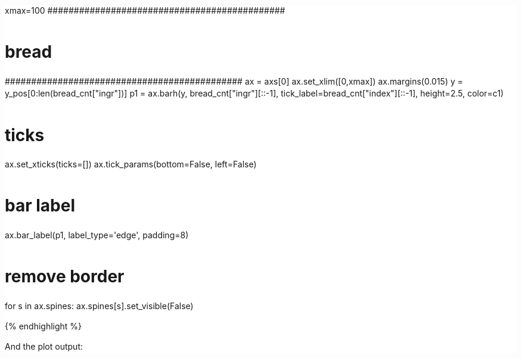 xmax=100
#############################################
# bread
#############################################
ax = axs[0]
ax.set_xlim([0,xmax])
ax.margins(0.015)
y = y_pos[0:len(bread_cnt["ingr"])]
p1 = ax.barh(y, bread_cnt["ingr"][::-1], tick_label=bread_cnt["index"][::-1], 
                 height=2.5,  color=c1)
# ticks
ax.set_xticks(ticks=[])
ax.tick_params(bottom=False, left=False)
# bar label
ax.bar_label(p1, label_type='edge', padding=8)
# remove border
for s in ax.spines:
    ax.spines[s].set_visible(False)

{% endhighlight %}


 And the plot output:



